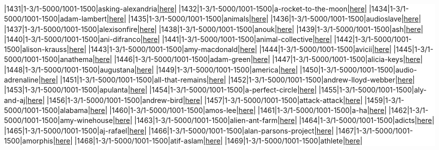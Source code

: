 |1431|1-3/1-5000/1001-1500|asking-alexandria|[here](https://cdn.jsdelivr.net/gh/guitarchord/a1-3/1-5000/1001-1500/asking-alexandria.webp)|
|1432|1-3/1-5000/1001-1500|a-rocket-to-the-moon|[here](https://cdn.jsdelivr.net/gh/guitarchord/a1-3/1-5000/1001-1500/a-rocket-to-the-moon.webp)|
|1434|1-3/1-5000/1001-1500|adam-lambert|[here](https://cdn.jsdelivr.net/gh/guitarchord/a1-3/1-5000/1001-1500/adam-lambert.webp)|
|1435|1-3/1-5000/1001-1500|animals|[here](https://cdn.jsdelivr.net/gh/guitarchord/a1-3/1-5000/1001-1500/animals.webp)|
|1436|1-3/1-5000/1001-1500|audioslave|[here](https://cdn.jsdelivr.net/gh/guitarchord/a1-3/1-5000/1001-1500/audioslave.webp)|
|1437|1-3/1-5000/1001-1500|alexisonfire|[here](https://cdn.jsdelivr.net/gh/guitarchord/a1-3/1-5000/1001-1500/alexisonfire.webp)|
|1438|1-3/1-5000/1001-1500|anouk|[here](https://cdn.jsdelivr.net/gh/guitarchord/a1-3/1-5000/1001-1500/anouk.webp)|
|1439|1-3/1-5000/1001-1500|ash|[here](https://cdn.jsdelivr.net/gh/guitarchord/a1-3/1-5000/1001-1500/ash.webp)|
|1440|1-3/1-5000/1001-1500|ani-difranco|[here](https://cdn.jsdelivr.net/gh/guitarchord/a1-3/1-5000/1001-1500/ani-difranco.webp)|
|1441|1-3/1-5000/1001-1500|animal-collective|[here](https://cdn.jsdelivr.net/gh/guitarchord/a1-3/1-5000/1001-1500/animal-collective.webp)|
|1442|1-3/1-5000/1001-1500|alison-krauss|[here](https://cdn.jsdelivr.net/gh/guitarchord/a1-3/1-5000/1001-1500/alison-krauss.webp)|
|1443|1-3/1-5000/1001-1500|amy-macdonald|[here](https://cdn.jsdelivr.net/gh/guitarchord/a1-3/1-5000/1001-1500/amy-macdonald.webp)|
|1444|1-3/1-5000/1001-1500|avicii|[here](https://cdn.jsdelivr.net/gh/guitarchord/a1-3/1-5000/1001-1500/avicii.webp)|
|1445|1-3/1-5000/1001-1500|anathema|[here](https://cdn.jsdelivr.net/gh/guitarchord/a1-3/1-5000/1001-1500/anathema.webp)|
|1446|1-3/1-5000/1001-1500|adam-green|[here](https://cdn.jsdelivr.net/gh/guitarchord/a1-3/1-5000/1001-1500/adam-green.webp)|
|1447|1-3/1-5000/1001-1500|alicia-keys|[here](https://cdn.jsdelivr.net/gh/guitarchord/a1-3/1-5000/1001-1500/alicia-keys.webp)|
|1448|1-3/1-5000/1001-1500|augustana|[here](https://cdn.jsdelivr.net/gh/guitarchord/a1-3/1-5000/1001-1500/augustana.webp)|
|1449|1-3/1-5000/1001-1500|america|[here](https://cdn.jsdelivr.net/gh/guitarchord/a1-3/1-5000/1001-1500/america.webp)|
|1450|1-3/1-5000/1001-1500|audio-adrenaline|[here](https://cdn.jsdelivr.net/gh/guitarchord/a1-3/1-5000/1001-1500/audio-adrenaline.webp)|
|1451|1-3/1-5000/1001-1500|all-that-remains|[here](https://cdn.jsdelivr.net/gh/guitarchord/a1-3/1-5000/1001-1500/all-that-remains.webp)|
|1452|1-3/1-5000/1001-1500|andrew-lloyd-webber|[here](https://cdn.jsdelivr.net/gh/guitarchord/a1-3/1-5000/1001-1500/andrew-lloyd-webber.webp)|
|1453|1-3/1-5000/1001-1500|apulanta|[here](https://cdn.jsdelivr.net/gh/guitarchord/a1-3/1-5000/1001-1500/apulanta.webp)|
|1454|1-3/1-5000/1001-1500|a-perfect-circle|[here](https://cdn.jsdelivr.net/gh/guitarchord/a1-3/1-5000/1001-1500/a-perfect-circle.webp)|
|1455|1-3/1-5000/1001-1500|aly-and-aj|[here](https://cdn.jsdelivr.net/gh/guitarchord/a1-3/1-5000/1001-1500/aly-and-aj.webp)|
|1456|1-3/1-5000/1001-1500|andrew-bird|[here](https://cdn.jsdelivr.net/gh/guitarchord/a1-3/1-5000/1001-1500/andrew-bird.webp)|
|1457|1-3/1-5000/1001-1500|attack-attack|[here](https://cdn.jsdelivr.net/gh/guitarchord/a1-3/1-5000/1001-1500/attack-attack.webp)|
|1459|1-3/1-5000/1001-1500|alabama|[here](https://cdn.jsdelivr.net/gh/guitarchord/a1-3/1-5000/1001-1500/alabama.webp)|
|1460|1-3/1-5000/1001-1500|amos-lee|[here](https://cdn.jsdelivr.net/gh/guitarchord/a1-3/1-5000/1001-1500/amos-lee.webp)|
|1461|1-3/1-5000/1001-1500|a-ha|[here](https://cdn.jsdelivr.net/gh/guitarchord/a1-3/1-5000/1001-1500/a-ha.webp)|
|1462|1-3/1-5000/1001-1500|amy-winehouse|[here](https://cdn.jsdelivr.net/gh/guitarchord/a1-3/1-5000/1001-1500/amy-winehouse.webp)|
|1463|1-3/1-5000/1001-1500|alien-ant-farm|[here](https://cdn.jsdelivr.net/gh/guitarchord/a1-3/1-5000/1001-1500/alien-ant-farm.webp)|
|1464|1-3/1-5000/1001-1500|adicts|[here](https://cdn.jsdelivr.net/gh/guitarchord/a1-3/1-5000/1001-1500/adicts.webp)|
|1465|1-3/1-5000/1001-1500|aj-rafael|[here](https://cdn.jsdelivr.net/gh/guitarchord/a1-3/1-5000/1001-1500/aj-rafael.webp)|
|1466|1-3/1-5000/1001-1500|alan-parsons-project|[here](https://cdn.jsdelivr.net/gh/guitarchord/a1-3/1-5000/1001-1500/alan-parsons-project.webp)|
|1467|1-3/1-5000/1001-1500|amorphis|[here](https://cdn.jsdelivr.net/gh/guitarchord/a1-3/1-5000/1001-1500/amorphis.webp)|
|1468|1-3/1-5000/1001-1500|atif-aslam|[here](https://cdn.jsdelivr.net/gh/guitarchord/a1-3/1-5000/1001-1500/atif-aslam.webp)|
|1469|1-3/1-5000/1001-1500|athlete|[here](https://cdn.jsdelivr.net/gh/guitarchord/a1-3/1-5000/1001-1500/athlete.webp)|
